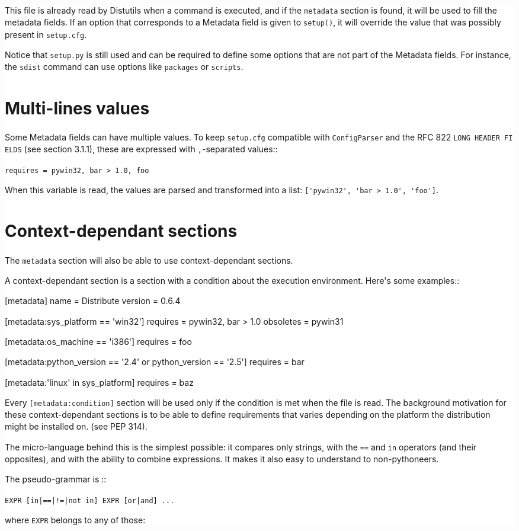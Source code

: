 This file is already read by Distutils when a command is executed, and
if the `metadata` section is found, it will be used to fill the metadata
fields. If an option that corresponds to a Metadata field is given to
`setup()`, it will override the value that was possibly present in
`setup.cfg`.

Notice that `setup.py` is still used and can be required to define some
options that are not part of the Metadata fields. For instance, the
`sdist` command can use options like `packages` or `scripts`.

Multi-lines values
==================

Some Metadata fields can have multiple values. To keep `setup.cfg`
compatible with `ConfigParser` and the RFC 822 `LONG HEADER FIELDS` (see
section 3.1.1), these are expressed with `,`-separated values::

    requires = pywin32, bar > 1.0, foo

When this variable is read, the values are parsed and transformed into a
list: `['pywin32', 'bar > 1.0', 'foo']`.

Context-dependant sections
==========================

The `metadata` section will also be able to use context-dependant
sections.

A context-dependant section is a section with a condition about the
execution environment. Here's some examples::

\[metadata\] name = Distribute version = 0.6.4

\[metadata:sys\_platform == 'win32'\] requires = pywin32, bar \> 1.0
obsoletes = pywin31

\[metadata:os\_machine == 'i386'\] requires = foo

\[metadata:python\_version == '2.4' or python\_version == '2.5'\]
requires = bar

\[metadata:'linux' in sys\_platform\] requires = baz

Every `[metadata:condition]` section will be used only if the condition
is met when the file is read. The background motivation for these
context-dependant sections is to be able to define requirements that
varies depending on the platform the distribution might be installed on.
(see PEP 314).

The micro-language behind this is the simplest possible: it compares
only strings, with the `==` and `in` operators (and their opposites),
and with the ability to combine expressions. It makes it also easy to
understand to non-pythoneers.

The pseudo-grammar is ::

    EXPR [in|==|!=|not in] EXPR [or|and] ...

where `EXPR` belongs to any of those:
